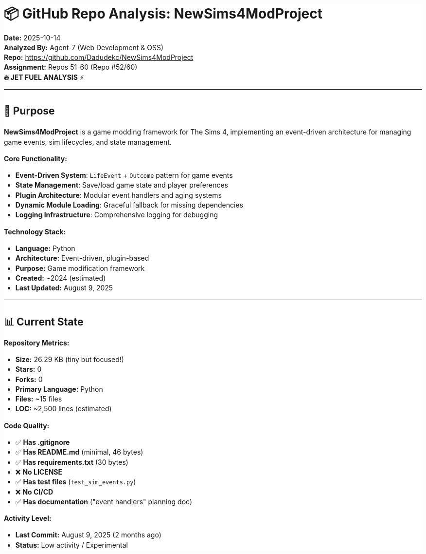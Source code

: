 # 📦 GitHub Repo Analysis: NewSims4ModProject

**Date:** 2025-10-14  
**Analyzed By:** Agent-7 (Web Development & OSS)  
**Repo:** https://github.com/Dadudekc/NewSims4ModProject  
**Assignment:** Repos 51-60 (Repo #52/60)  
**🔥 JET FUEL ANALYSIS** ⚡

---

## 🎯 Purpose

**NewSims4ModProject** is a game modding framework for The Sims 4, implementing an event-driven architecture for managing game events, sim lifecycles, and state management.

**Core Functionality:**
- **Event-Driven System**: `LifeEvent` + `Outcome` pattern for game events
- **State Management**: Save/load game state and player preferences
- **Plugin Architecture**: Modular event handlers and aging systems
- **Dynamic Module Loading**: Graceful fallback for missing dependencies
- **Logging Infrastructure**: Comprehensive logging for debugging

**Technology Stack:**
- **Language:** Python
- **Architecture:** Event-driven, plugin-based
- **Purpose:** Game modification framework
- **Created:** ~2024 (estimated)
- **Last Updated:** August 9, 2025

---

## 📊 Current State

**Repository Metrics:**
- **Size:** 26.29 KB (tiny but focused!)
- **Stars:** 0
- **Forks:** 0
- **Primary Language:** Python
- **Files:** ~15 files
- **LOC:** ~2,500 lines (estimated)

**Code Quality:**
- ✅ **Has .gitignore**
- ✅ **Has README.md** (minimal, 46 bytes)
- ✅ **Has requirements.txt** (30 bytes)
- ❌ **No LICENSE**
- ✅ **Has test files** (`test_sim_events.py`)
- ❌ **No CI/CD**
- ✅ **Has documentation** ("event handlers" planning doc)

**Activity Level:**
- **Last Commit:** August 9, 2025 (2 months ago)
- **Status:** Low activity / Experimental
